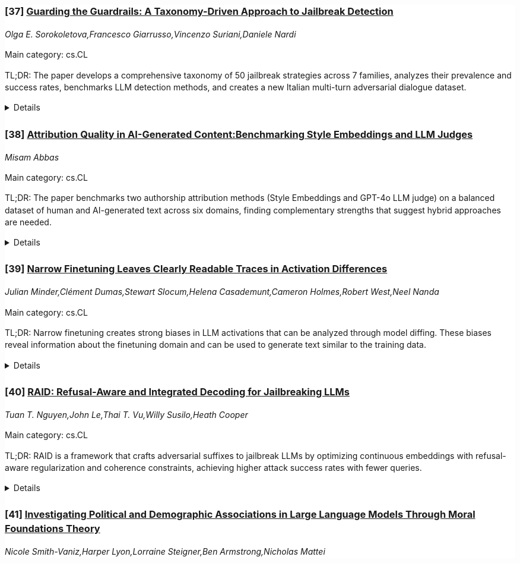 
### [37] [Guarding the Guardrails: A Taxonomy-Driven Approach to Jailbreak Detection](https://arxiv.org/abs/2510.13893)
*Olga E. Sorokoletova,Francesco Giarrusso,Vincenzo Suriani,Daniele Nardi*

Main category: cs.CL

TL;DR: The paper develops a comprehensive taxonomy of 50 jailbreak strategies across 7 families, analyzes their prevalence and success rates, benchmarks LLM detection methods, and creates a new Italian multi-turn adversarial dialogue dataset.


<details><summary>Details</summary></details>


### [38] [Attribution Quality in AI-Generated Content:Benchmarking Style Embeddings and LLM Judges](https://arxiv.org/abs/2510.13898)
*Misam Abbas*

Main category: cs.CL

TL;DR: The paper benchmarks two authorship attribution methods (Style Embeddings and GPT-4o LLM judge) on a balanced dataset of human and AI-generated text across six domains, finding complementary strengths that suggest hybrid approaches are needed.


<details><summary>Details</summary></details>


### [39] [Narrow Finetuning Leaves Clearly Readable Traces in Activation Differences](https://arxiv.org/abs/2510.13900)
*Julian Minder,Clément Dumas,Stewart Slocum,Helena Casademunt,Cameron Holmes,Robert West,Neel Nanda*

Main category: cs.CL

TL;DR: Narrow finetuning creates strong biases in LLM activations that can be analyzed through model diffing. These biases reveal information about the finetuning domain and can be used to generate text similar to the training data.


<details><summary>Details</summary></details>


### [40] [RAID: Refusal-Aware and Integrated Decoding for Jailbreaking LLMs](https://arxiv.org/abs/2510.13901)
*Tuan T. Nguyen,John Le,Thai T. Vu,Willy Susilo,Heath Cooper*

Main category: cs.CL

TL;DR: RAID is a framework that crafts adversarial suffixes to jailbreak LLMs by optimizing continuous embeddings with refusal-aware regularization and coherence constraints, achieving higher attack success rates with fewer queries.


<details><summary>Details</summary></details>


### [41] [Investigating Political and Demographic Associations in Large Language Models Through Moral Foundations Theory](https://arxiv.org/abs/2510.13902)
*Nicole Smith-Vaniz,Harper Lyon,Lorraine Steigner,Ben Armstrong,Nicholas Mattei*
